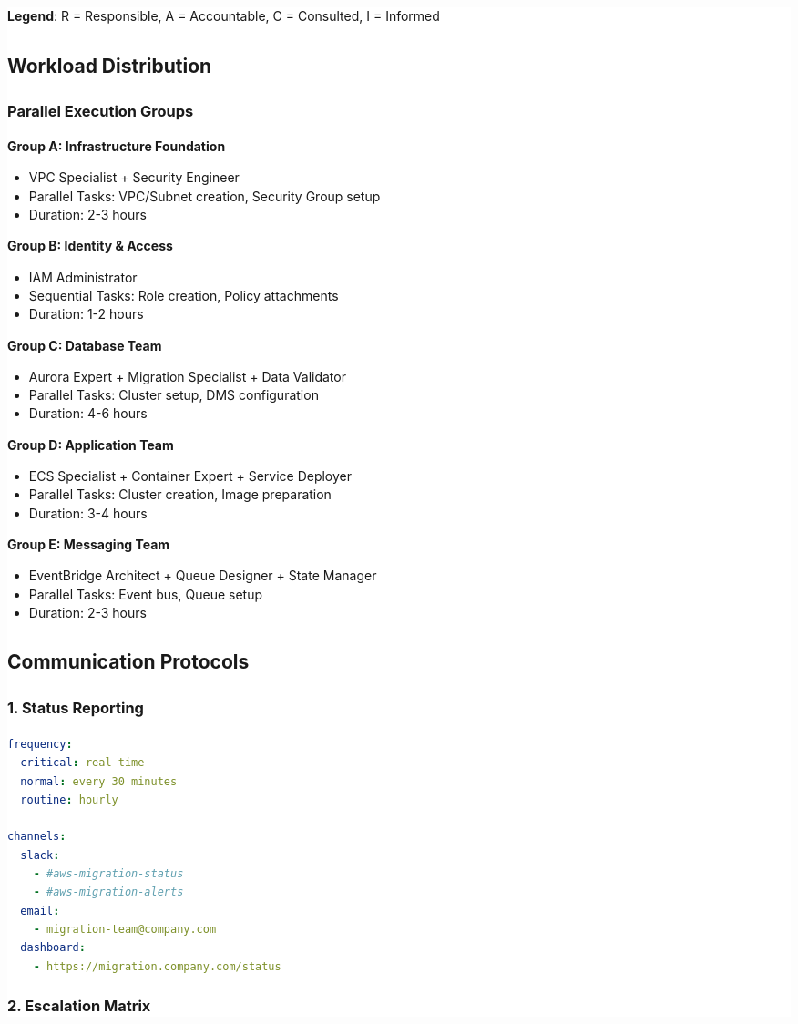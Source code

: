**Legend**: R = Responsible, A = Accountable, C = Consulted, I = Informed

## Workload Distribution

### Parallel Execution Groups

**Group A: Infrastructure Foundation**
- VPC Specialist + Security Engineer
- Parallel Tasks: VPC/Subnet creation, Security Group setup
- Duration: 2-3 hours

**Group B: Identity & Access**
- IAM Administrator
- Sequential Tasks: Role creation, Policy attachments
- Duration: 1-2 hours

**Group C: Database Team**
- Aurora Expert + Migration Specialist + Data Validator
- Parallel Tasks: Cluster setup, DMS configuration
- Duration: 4-6 hours

**Group D: Application Team**
- ECS Specialist + Container Expert + Service Deployer
- Parallel Tasks: Cluster creation, Image preparation
- Duration: 3-4 hours

**Group E: Messaging Team**
- EventBridge Architect + Queue Designer + State Manager
- Parallel Tasks: Event bus, Queue setup
- Duration: 2-3 hours

## Communication Protocols

### 1. Status Reporting

```yaml
frequency:
  critical: real-time
  normal: every 30 minutes
  routine: hourly

channels:
  slack:
    - #aws-migration-status
    - #aws-migration-alerts
  email:
    - migration-team@company.com
  dashboard:
    - https://migration.company.com/status
```

### 2. Escalation Matrix
